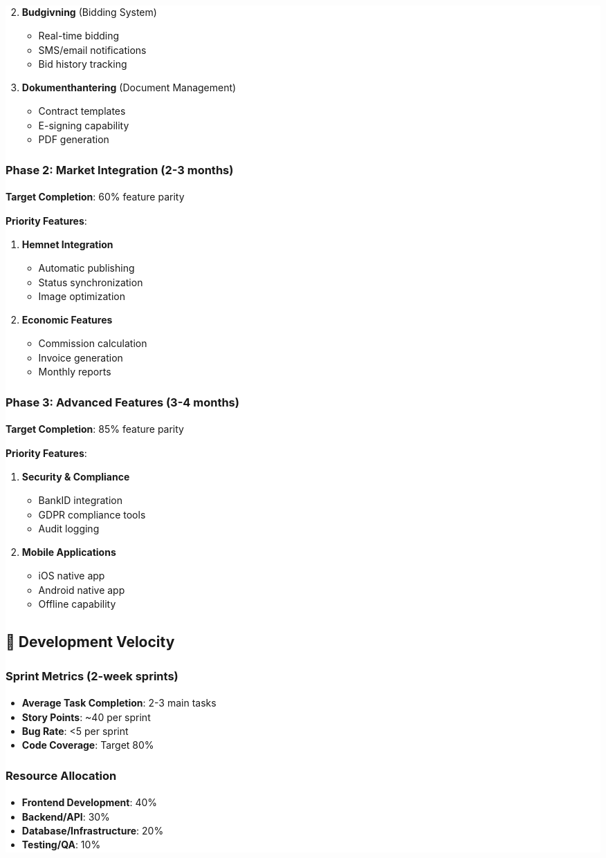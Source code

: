 2. **Budgivning** (Bidding System)
   - Real-time bidding
   - SMS/email notifications
   - Bid history tracking

3. **Dokumenthantering** (Document Management)
   - Contract templates
   - E-signing capability
   - PDF generation

### Phase 2: Market Integration (2-3 months)
**Target Completion**: 60% feature parity

**Priority Features**:
1. **Hemnet Integration**
   - Automatic publishing
   - Status synchronization
   - Image optimization

2. **Economic Features**
   - Commission calculation
   - Invoice generation
   - Monthly reports

### Phase 3: Advanced Features (3-4 months)
**Target Completion**: 85% feature parity

**Priority Features**:
1. **Security & Compliance**
   - BankID integration
   - GDPR compliance tools
   - Audit logging

2. **Mobile Applications**
   - iOS native app
   - Android native app
   - Offline capability

## 🚀 Development Velocity

### Sprint Metrics (2-week sprints)
- **Average Task Completion**: 2-3 main tasks
- **Story Points**: ~40 per sprint
- **Bug Rate**: <5 per sprint
- **Code Coverage**: Target 80%

### Resource Allocation
- **Frontend Development**: 40%
- **Backend/API**: 30%
- **Database/Infrastructure**: 20%
- **Testing/QA**: 10%
